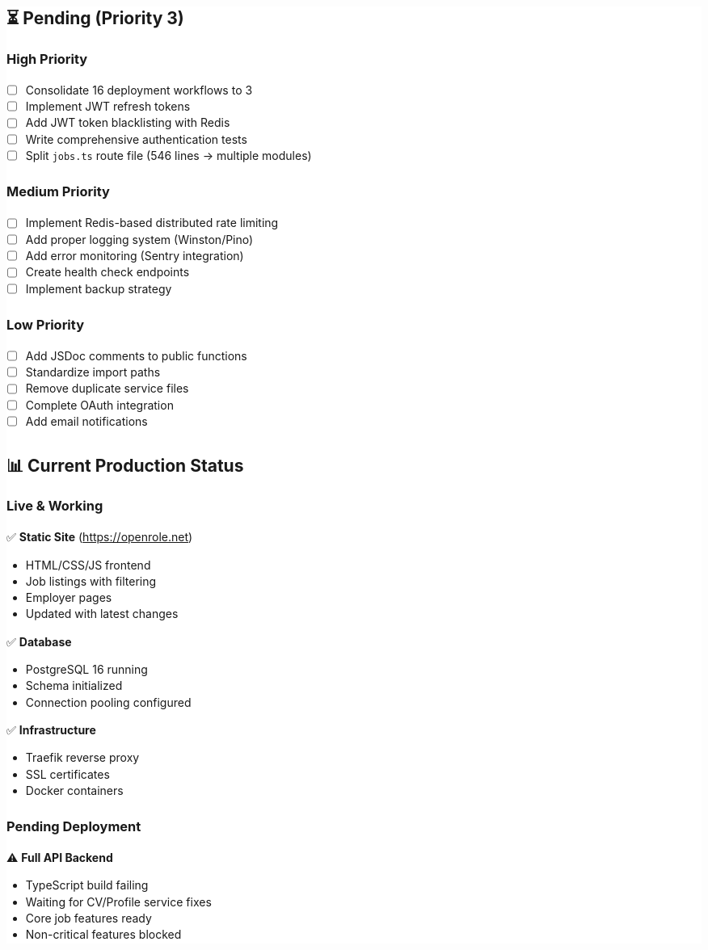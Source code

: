 ## ⏳ Pending (Priority 3)

### High Priority
- [ ] Consolidate 16 deployment workflows to 3
- [ ] Implement JWT refresh tokens
- [ ] Add JWT token blacklisting with Redis
- [ ] Write comprehensive authentication tests
- [ ] Split `jobs.ts` route file (546 lines → multiple modules)

### Medium Priority
- [ ] Implement Redis-based distributed rate limiting
- [ ] Add proper logging system (Winston/Pino)
- [ ] Add error monitoring (Sentry integration)
- [ ] Create health check endpoints
- [ ] Implement backup strategy

### Low Priority
- [ ] Add JSDoc comments to public functions
- [ ] Standardize import paths
- [ ] Remove duplicate service files
- [ ] Complete OAuth integration
- [ ] Add email notifications

## 📊 Current Production Status

### Live & Working
✅ **Static Site** (https://openrole.net)
- HTML/CSS/JS frontend
- Job listings with filtering
- Employer pages
- Updated with latest changes

✅ **Database**
- PostgreSQL 16 running
- Schema initialized
- Connection pooling configured

✅ **Infrastructure**
- Traefik reverse proxy
- SSL certificates
- Docker containers

### Pending Deployment
⚠️ **Full API Backend**
- TypeScript build failing
- Waiting for CV/Profile service fixes
- Core job features ready
- Non-critical features blocked
